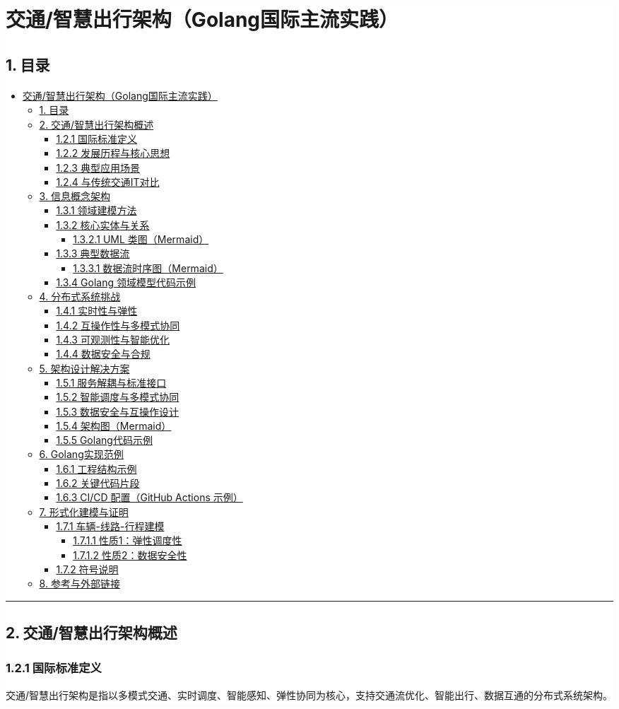 # 交通/智慧出行架构（Golang国际主流实践）

## 1. 目录


- [交通/智慧出行架构（Golang国际主流实践）](#交通智慧出行架构golang国际主流实践)
  - [1. 目录](#1-目录)
  - [2. 交通/智慧出行架构概述](#2-交通智慧出行架构概述)
    - [1.2.1 国际标准定义](#121-国际标准定义)
    - [1.2.2 发展历程与核心思想](#122-发展历程与核心思想)
    - [1.2.3 典型应用场景](#123-典型应用场景)
    - [1.2.4 与传统交通IT对比](#124-与传统交通it对比)
  - [3. 信息概念架构](#3-信息概念架构)
    - [1.3.1 领域建模方法](#131-领域建模方法)
    - [1.3.2 核心实体与关系](#132-核心实体与关系)
      - [1.3.2.1 UML 类图（Mermaid）](#1321-uml-类图mermaid)
    - [1.3.3 典型数据流](#133-典型数据流)
      - [1.3.3.1 数据流时序图（Mermaid）](#1331-数据流时序图mermaid)
    - [1.3.4 Golang 领域模型代码示例](#134-golang-领域模型代码示例)
  - [4. 分布式系统挑战](#4-分布式系统挑战)
    - [1.4.1 实时性与弹性](#141-实时性与弹性)
    - [1.4.2 互操作性与多模式协同](#142-互操作性与多模式协同)
    - [1.4.3 可观测性与智能优化](#143-可观测性与智能优化)
    - [1.4.4 数据安全与合规](#144-数据安全与合规)
  - [5. 架构设计解决方案](#5-架构设计解决方案)
    - [1.5.1 服务解耦与标准接口](#151-服务解耦与标准接口)
    - [1.5.2 智能调度与多模式协同](#152-智能调度与多模式协同)
    - [1.5.3 数据安全与互操作设计](#153-数据安全与互操作设计)
    - [1.5.4 架构图（Mermaid）](#154-架构图mermaid)
    - [1.5.5 Golang代码示例](#155-golang代码示例)
  - [6. Golang实现范例](#6-golang实现范例)
    - [1.6.1 工程结构示例](#161-工程结构示例)
    - [1.6.2 关键代码片段](#162-关键代码片段)
    - [1.6.3 CI/CD 配置（GitHub Actions 示例）](#163-cicd-配置github-actions-示例)
  - [7. 形式化建模与证明](#7-形式化建模与证明)
    - [1.7.1 车辆-线路-行程建模](#171-车辆-线路-行程建模)
      - [1.7.1.1 性质1：弹性调度性](#1711-性质1弹性调度性)
      - [1.7.1.2 性质2：数据安全性](#1712-性质2数据安全性)
    - [1.7.2 符号说明](#172-符号说明)
  - [8. 参考与外部链接](#8-参考与外部链接)


---

## 2. 交通/智慧出行架构概述

### 1.2.1 国际标准定义

交通/智慧出行架构是指以多模式交通、实时调度、智能感知、弹性协同为核心，支持交通流优化、智能出行、数据互通的分布式系统架构。
